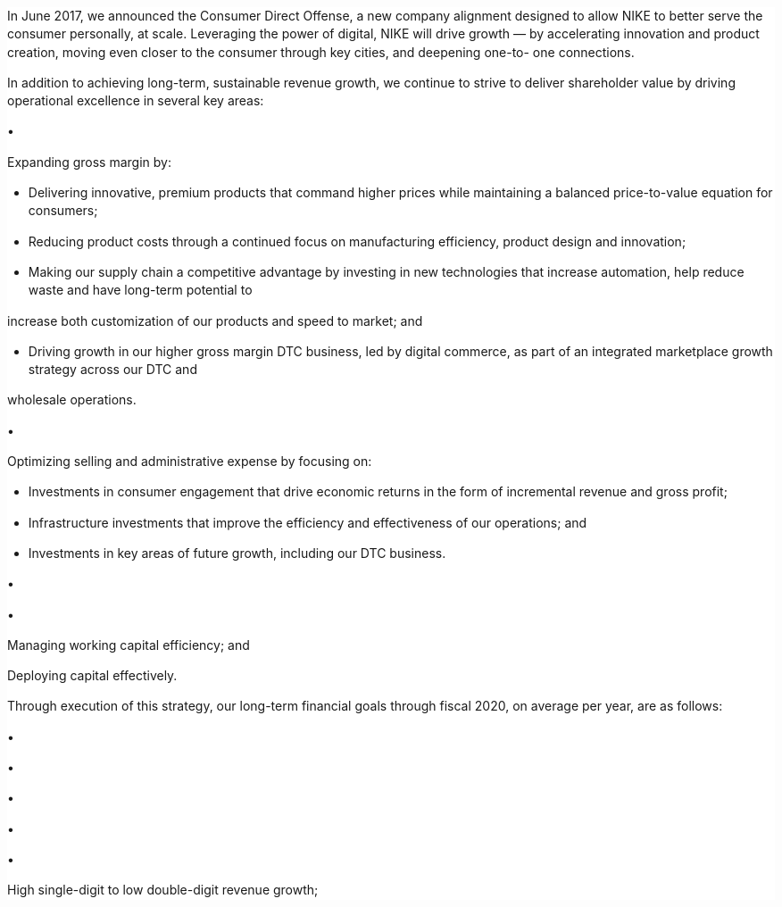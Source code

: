 In June 2017, we announced the Consumer Direct Offense, a new company alignment designed to allow NIKE to better serve the consumer personally, at scale. Leveraging
the power of digital, NIKE will drive growth — by accelerating innovation and product creation, moving even closer to the consumer through key cities, and deepening one-to-
one connections.

In addition to achieving long-term, sustainable revenue growth, we continue to strive to deliver shareholder value by driving operational excellence in several key areas:

•

Expanding gross margin by:

- Delivering innovative, premium products that command higher prices while maintaining a balanced price-to-value equation for consumers;

- Reducing product costs through a continued focus on manufacturing efficiency, product design and innovation;

- Making our supply chain a competitive  advantage  by investing in new technologies  that increase automation,  help reduce waste and have long-term potential  to

increase both customization of our products and speed to market; and

- Driving  growth  in  our  higher  gross  margin  DTC  business,  led  by  digital  commerce,  as  part  of  an  integrated  marketplace  growth  strategy  across  our  DTC  and

wholesale operations.

•

Optimizing selling and administrative expense by focusing on:

- Investments in consumer engagement that drive economic returns in the form of incremental revenue and gross profit;

- Infrastructure investments that improve the efficiency and effectiveness of our operations; and

- Investments in key areas of future growth, including our DTC business.

•

•

Managing working capital efficiency; and

Deploying capital effectively.

Through execution of this strategy, our long-term financial goals through fiscal 2020, on average per year, are as follows:

•

•

•

•

•

High single-digit to low double-digit revenue growth;
